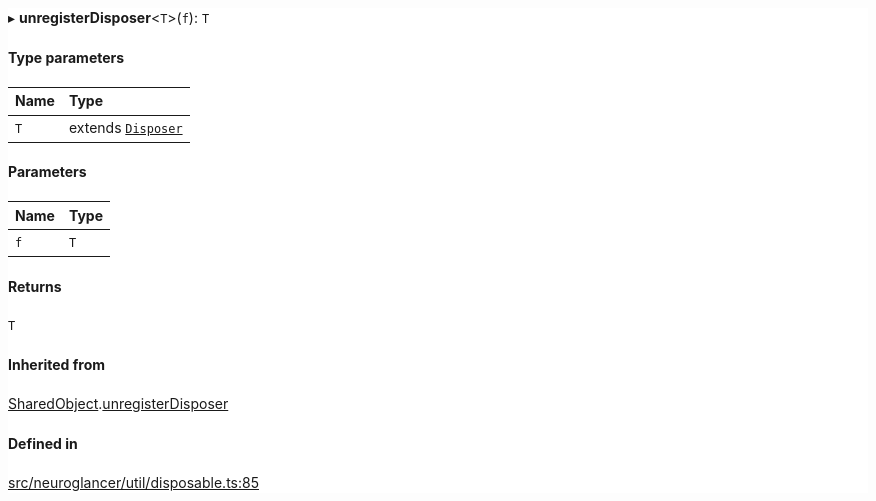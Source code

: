 ▸ **unregisterDisposer**<`T`\>(`f`): `T`

#### Type parameters

| Name | Type |
| :------ | :------ |
| `T` | extends [`Disposer`](../modules/neuroglancer_util_disposable.md#disposer) |

#### Parameters

| Name | Type |
| :------ | :------ |
| `f` | `T` |

#### Returns

`T`

#### Inherited from

[SharedObject](neuroglancer_worker_rpc.SharedObject.md).[unregisterDisposer](neuroglancer_worker_rpc.SharedObject.md#unregisterdisposer)

#### Defined in

[src/neuroglancer/util/disposable.ts:85](https://github.com/ActiveBrainAtlas2/neuroglancer/blob/034b457d/src/neuroglancer/util/disposable.ts#L85)
